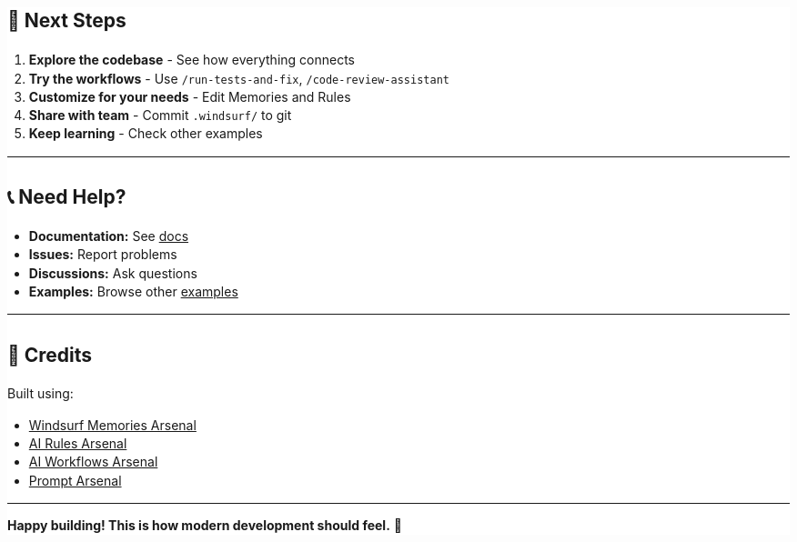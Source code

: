 ## 🎯 Next Steps

1. **Explore the codebase** - See how everything connects
2. **Try the workflows** - Use `/run-tests-and-fix`, `/code-review-assistant`
3. **Customize for your needs** - Edit Memories and Rules
4. **Share with team** - Commit `.windsurf/` to git
5. **Keep learning** - Check other examples

---

## 📞 Need Help?

- **Documentation:** See [docs](../../docs/)
- **Issues:** Report problems
- **Discussions:** Ask questions
- **Examples:** Browse other [examples](../)

---

## 🙏 Credits

Built using:
- [Windsurf Memories Arsenal](https://github.com/ChrisTansey007/windsurf-memories-arsenal)
- [AI Rules Arsenal](https://github.com/ChrisTansey007/ai-rules-arsenal)
- [AI Workflows Arsenal](https://github.com/ChrisTansey007/ai-workflows-arsenal)
- [Prompt Arsenal](https://github.com/ChrisTansey007/prompt-arsenal)

---

**Happy building! This is how modern development should feel.** 🚀
